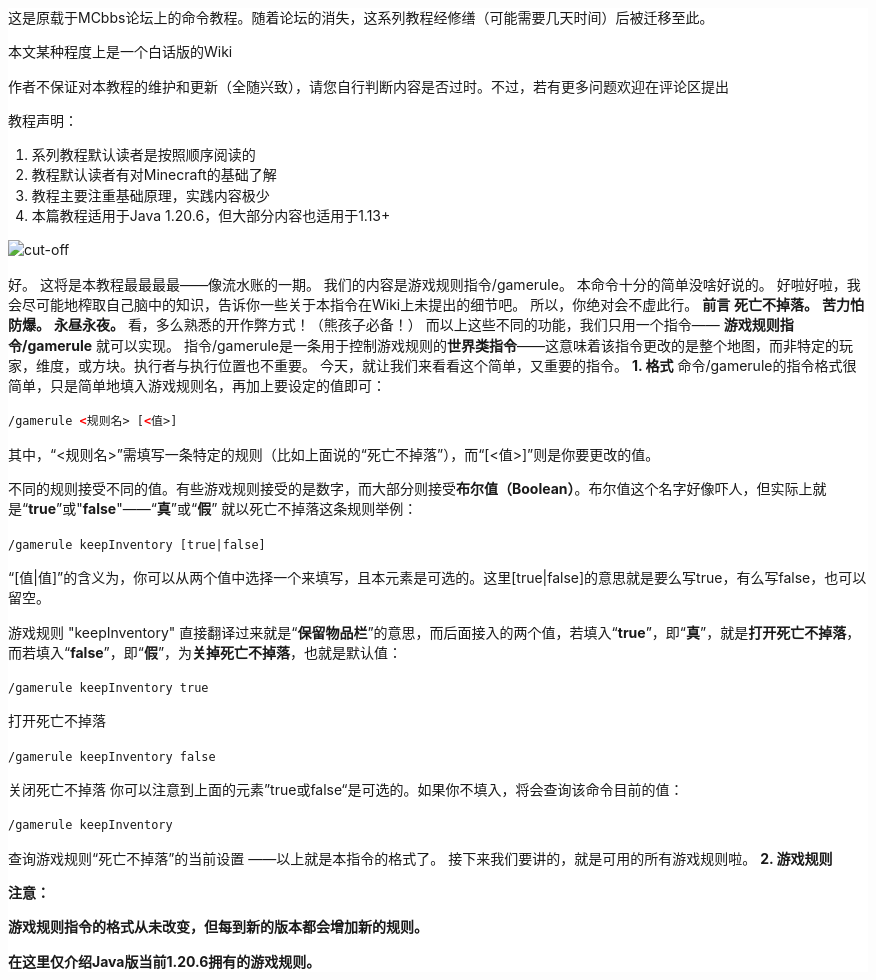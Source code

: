 这是原载于MCbbs论坛上的命令教程。随着论坛的消失，这系列教程经修缮（可能需要几天时间）后被迁移至此。

本文某种程度上是一个白话版的Wiki

作者不保证对本教程的维护和更新（全随兴致），请您自行判断内容是否过时。不过，若有更多问题欢迎在评论区提出

教程声明：

1.  系列教程默认读者是按照顺序阅读的
2.  教程默认读者有对Minecraft的基础了解
3.  教程主要注重基础原理，实践内容极少
4.  本篇教程适用于Java 1.20.6，但大部分内容也适用于1.13+

![cut-off](//i0.hdslb.com/bfs/article/0117cbba35e51b0bce5f8c2f6a838e8a087e8ee7.png)

好。 这将是本教程最最最最——像流水账的一期。 我们的内容是游戏规则指令/gamerule。 本命令十分的简单没啥好说的。 好啦好啦，我会尽可能地榨取自己脑中的知识，告诉你一些关于本指令在Wiki上未提出的细节吧。 所以，你绝对会不虚此行。 **前言** **死亡不掉落。** **苦力怕防爆。** **永昼永夜。** 看，多么熟悉的开作弊方式！（熊孩子必备！） 而以上这些不同的功能，我们只用一个指令—— **游戏规则指令/gamerule** 就可以实现。 指令/gamerule是一条用于控制游戏规则的**世界类指令**——这意味着该指令更改的是整个地图，而非特定的玩家，维度，或方块。执行者与执行位置也不重要。 今天，就让我们来看看这个简单，又重要的指令。 **1\. 格式** 命令/gamerule的指令格式很简单，只是简单地填入游戏规则名，再加上要设定的值即可：

```html
/gamerule <规则名> [<值>]
```

其中，“<规则名>”需填写一条特定的规则（比如上面说的“死亡不掉落”），而“\[<值>\]”则是你要更改的值。

不同的规则接受不同的值。有些游戏规则接受的是数字，而大部分则接受**布尔值（Boolean）**。布尔值这个名字好像吓人，但实际上就是“**true**”或"**false**"——“**真**”或“**假**” 就以死亡不掉落这条规则举例：

```html
/gamerule keepInventory [true|false]
```

“\[值|值\]”的含义为，你可以从两个值中选择一个来填写，且本元素是可选的。这里\[true|false\]的意思就是要么写true，有么写false，也可以留空。

游戏规则 "keepInventory" 直接翻译过来就是“**保留物品栏**”的意思，而后面接入的两个值，若填入“**true**”，即“**真**”，就是**打开死亡不掉落**，而若填入“**false**”，即“**假**”，为**关掉死亡不掉落**，也就是默认值：

```html
/gamerule keepInventory true
```

打开死亡不掉落

```html
/gamerule keepInventory false
```

关闭死亡不掉落 你可以注意到上面的元素”true或false“是可选的。如果你不填入，将会查询该命令目前的值：

```html
/gamerule keepInventory
```

查询游戏规则“死亡不掉落”的当前设置 ——以上就是本指令的格式了。 接下来我们要讲的，就是可用的所有游戏规则啦。 **2\. 游戏规则**

**注意：**

**游戏规则指令的格式从未改变，但每到新的版本都会增加新的规则。**

**在这里仅介绍Java版当前1.20.6拥有的游戏规则。**
